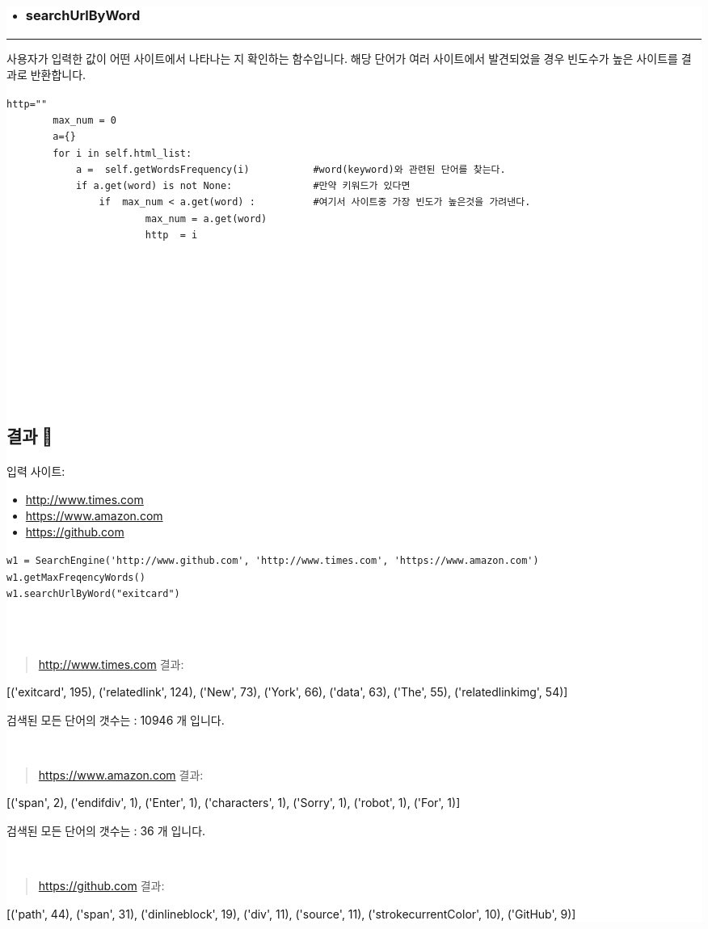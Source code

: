 - ### searchUrlByWord

***

사용자가 입력한 값이 어떤 사이트에서 나타나는 지 확인하는 함수입니다. 
해당 단어가 여러 사이트에서 발견되었을 경우 빈도수가 높은 사이트를 결과로 반환합니다.

```
http=""
        max_num = 0
        a={}
        for i in self.html_list:
            a =  self.getWordsFrequency(i)           #word(keyword)와 관련된 단어를 찾는다. 
            if a.get(word) is not None:              #만약 키워드가 있다면 
                if  max_num < a.get(word) :          #여기서 사이트중 가장 빈도가 높은것을 가려낸다. 
                        max_num = a.get(word) 
                        http  = i
```

<br><br><br><br><br><br><br><br><br>



## 결과 🔨

입력 사이트:
- http://www.times.com
- https://www.amazon.com
- https://github.com

```
w1 = SearchEngine('http://www.github.com', 'http://www.times.com', 'https://www.amazon.com')
w1.getMaxFreqencyWords()
w1.searchUrlByWord("exitcard")
```

<br><br>

> http://www.times.com 결과: 

[('exitcard', 195), ('relatedlink', 124), ('New', 73), ('York', 66), ('data', 63), ('The', 55), ('relatedlinkimg', 54)]

검색된 모든 단어의 갯수는 :  10946 개 입니다.

<br>

> https://www.amazon.com 결과:

[('span', 2), ('endifdiv', 1), ('Enter', 1), ('characters', 1), ('Sorry', 1), ('robot', 1), ('For', 1)]

검색된 모든 단어의 갯수는 :  36 개 입니다.

<br>

> https://github.com 결과:

[('path', 44), ('span', 31), ('dinlineblock', 19), ('div', 11), ('source', 11), ('strokecurrentColor', 10), ('GitHub', 9)]
